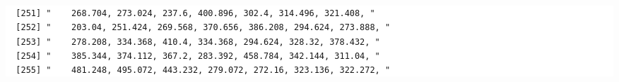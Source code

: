       [251] "    268.704, 273.024, 237.6, 400.896, 302.4, 314.496, 321.408, "                                                                                                                                                                                                                                                                                                                                                                                                                                                                                                                                                                                                                                                                                                                                                                                                                                                                                                                                                                                                 
      [252] "    203.04, 251.424, 269.568, 370.656, 386.208, 294.624, 273.888, "                                                                                                                                                                                                                                                                                                                                                                                                                                                                                                                                                                                                                                                                                                                                                                                                                                                                                                                                                                                              
      [253] "    278.208, 334.368, 410.4, 334.368, 294.624, 328.32, 378.432, "                                                                                                                                                                                                                                                                                                                                                                                                                                                                                                                                                                                                                                                                                                                                                                                                                                                                                                                                                                                                
      [254] "    385.344, 374.112, 367.2, 283.392, 458.784, 342.144, 311.04, "                                                                                                                                                                                                                                                                                                                                                                                                                                                                                                                                                                                                                                                                                                                                                                                                                                                                                                                                                                                                
      [255] "    481.248, 495.072, 443.232, 279.072, 272.16, 323.136, 322.272, "                                                                                                                                                                                                                                                                                                                                                                                                                                                                                                                                                                                                                                                                                                                                                                                                                                                                                                                                                                                              